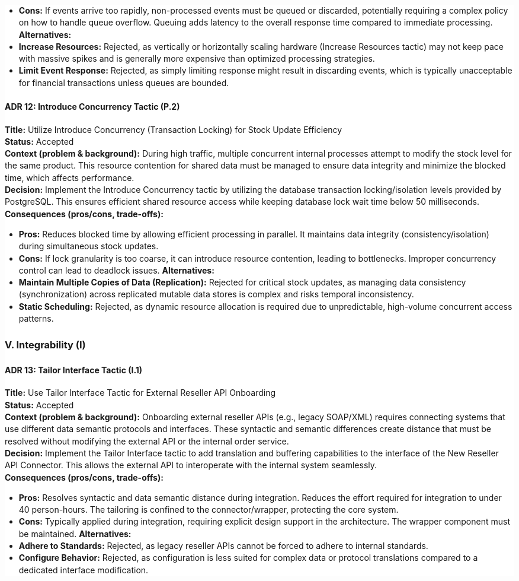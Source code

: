 - **Cons:** If events arrive too rapidly, non-processed events must be queued or discarded, potentially requiring a complex policy on how to handle queue overflow. Queuing adds latency to the overall response time compared to immediate processing.
**Alternatives:**
- **Increase Resources:** Rejected, as vertically or horizontally scaling hardware (Increase Resources tactic) may not keep pace with massive spikes and is generally more expensive than optimized processing strategies.
- **Limit Event Response:** Rejected, as simply limiting response might result in discarding events, which is typically unacceptable for financial transactions unless queues are bounded.

#### ADR 12: Introduce Concurrency Tactic (P.2)

**Title:** Utilize Introduce Concurrency (Transaction Locking) for Stock Update Efficiency  
**Status:** Accepted  
**Context (problem & background):** During high traffic, multiple concurrent internal processes attempt to modify the stock level for the same product. This resource contention for shared data must be managed to ensure data integrity and minimize the blocked time, which affects performance.  
**Decision:** Implement the Introduce Concurrency tactic by utilizing the database transaction locking/isolation levels provided by PostgreSQL. This ensures efficient shared resource access while keeping database lock wait time below 50 milliseconds.  
**Consequences (pros/cons, trade-offs):**
- **Pros:** Reduces blocked time by allowing efficient processing in parallel. It maintains data integrity (consistency/isolation) during simultaneous stock updates.
- **Cons:** If lock granularity is too coarse, it can introduce resource contention, leading to bottlenecks. Improper concurrency control can lead to deadlock issues.
**Alternatives:**
- **Maintain Multiple Copies of Data (Replication):** Rejected for critical stock updates, as managing data consistency (synchronization) across replicated mutable data stores is complex and risks temporal inconsistency.
- **Static Scheduling:** Rejected, as dynamic resource allocation is required due to unpredictable, high-volume concurrent access patterns.

### V. Integrability (I)

#### ADR 13: Tailor Interface Tactic (I.1)

**Title:** Use Tailor Interface Tactic for External Reseller API Onboarding  
**Status:** Accepted  
**Context (problem & background):** Onboarding external reseller APIs (e.g., legacy SOAP/XML) requires connecting systems that use different data semantic protocols and interfaces. These syntactic and semantic differences create distance that must be resolved without modifying the external API or the internal order service.  
**Decision:** Implement the Tailor Interface tactic to add translation and buffering capabilities to the interface of the New Reseller API Connector. This allows the external API to interoperate with the internal system seamlessly.  
**Consequences (pros/cons, trade-offs):**
- **Pros:** Resolves syntactic and data semantic distance during integration. Reduces the effort required for integration to under 40 person-hours. The tailoring is confined to the connector/wrapper, protecting the core system.
- **Cons:** Typically applied during integration, requiring explicit design support in the architecture. The wrapper component must be maintained.
**Alternatives:**
- **Adhere to Standards:** Rejected, as legacy reseller APIs cannot be forced to adhere to internal standards.
- **Configure Behavior:** Rejected, as configuration is less suited for complex data or protocol translations compared to a dedicated interface modification.
